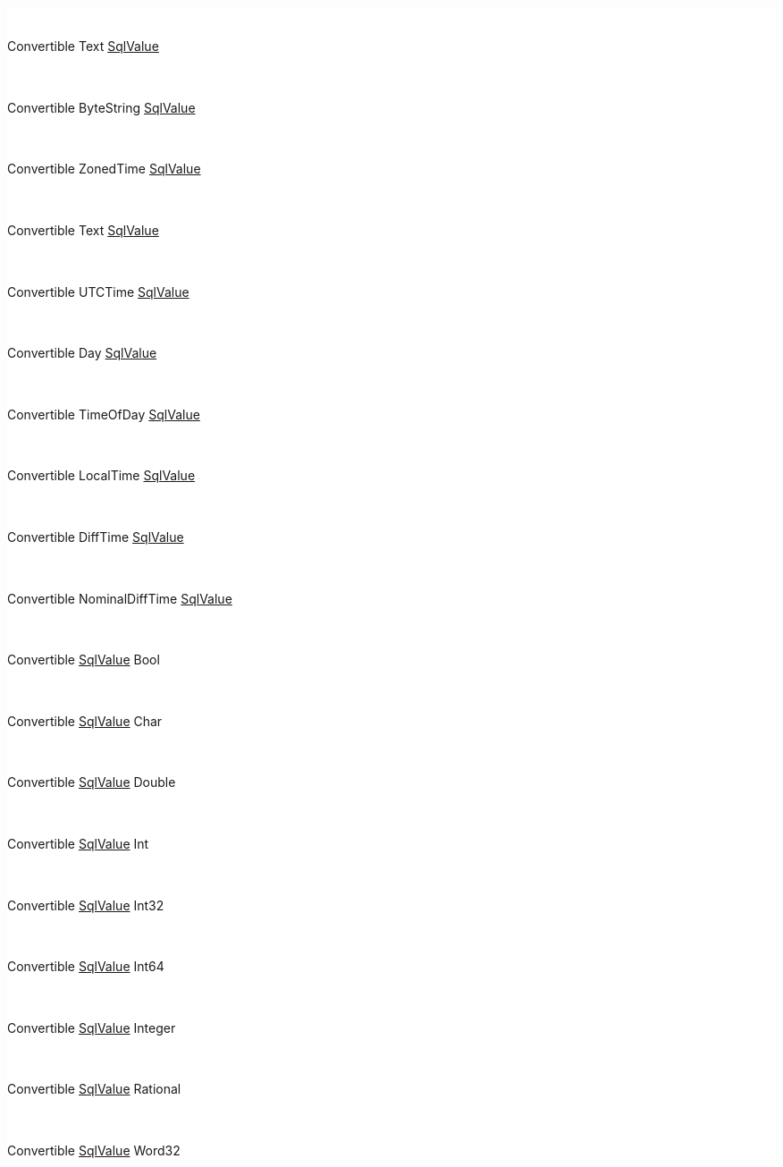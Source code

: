  

Convertible Text [SqlValue](Data-SqlTransaction.html#t:SqlValue)

 

Convertible ByteString [SqlValue](Data-SqlTransaction.html#t:SqlValue)

 

Convertible ZonedTime [SqlValue](Data-SqlTransaction.html#t:SqlValue)

 

Convertible Text [SqlValue](Data-SqlTransaction.html#t:SqlValue)

 

Convertible UTCTime [SqlValue](Data-SqlTransaction.html#t:SqlValue)

 

Convertible Day [SqlValue](Data-SqlTransaction.html#t:SqlValue)

 

Convertible TimeOfDay [SqlValue](Data-SqlTransaction.html#t:SqlValue)

 

Convertible LocalTime [SqlValue](Data-SqlTransaction.html#t:SqlValue)

 

Convertible DiffTime [SqlValue](Data-SqlTransaction.html#t:SqlValue)

 

Convertible NominalDiffTime
[SqlValue](Data-SqlTransaction.html#t:SqlValue)

 

Convertible [SqlValue](Data-SqlTransaction.html#t:SqlValue) Bool

 

Convertible [SqlValue](Data-SqlTransaction.html#t:SqlValue) Char

 

Convertible [SqlValue](Data-SqlTransaction.html#t:SqlValue) Double

 

Convertible [SqlValue](Data-SqlTransaction.html#t:SqlValue) Int

 

Convertible [SqlValue](Data-SqlTransaction.html#t:SqlValue) Int32

 

Convertible [SqlValue](Data-SqlTransaction.html#t:SqlValue) Int64

 

Convertible [SqlValue](Data-SqlTransaction.html#t:SqlValue) Integer

 

Convertible [SqlValue](Data-SqlTransaction.html#t:SqlValue) Rational

 

Convertible [SqlValue](Data-SqlTransaction.html#t:SqlValue) Word32
